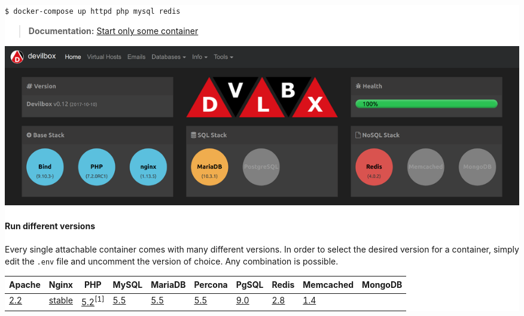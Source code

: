 ```bash
$ docker-compose up httpd php mysql redis
```
> **Documentation:**
> [Start only some container](https://devilbox.readthedocs.io/en/latest/getting-started/start-the-devilbox.html#start-some-container)

![Devilbox](docs/img/devilbox-dash-selective.png)

#### Run different versions

Every single attachable container comes with many different versions. In order to select the desired version for a container, simply edit the `.env` file and uncomment the version of choice. Any combination is possible.

<table>
  <thead>
    <tr>
      <th>Apache</th>
      <th>Nginx</th>
      <th>PHP</th>
      <th>MySQL</th>
      <th>MariaDB</th>
      <th>Percona</th>
      <th>PgSQL</th>
      <th>Redis</th>
      <th>Memcached</th>
      <th>MongoDB</th>
    </tr>
  </thead>
  <tbody>
    <tr>
      <td><a target="_blank" title="Apache 2.2"       href="https://github.com/devilbox/docker-apache-2.2">2.2</a></td>
      <td><a target="_blank" title="Nginx stable"     href="https://github.com/devilbox/docker-nginx-stable">stable</a></td>
      <td><a target="_blank" title="PHP 5.2"          href="https://github.com/devilbox/docker-php-fpm">5.2</a><sup>[1]</sup></td>
      <td><a target="_blank" title="MySQL 5.5"        href="https://github.com/cytopia/docker-mysql-5.5">5.5</a></td>
      <td><a target="_blank" title="MariaDB 5.5"      href="https://github.com/cytopia/docker-mariadb-5.5">5.5</a></td>
      <td><a target="_blank" title="PerconaDB 5.5"    href="https://github.com/cytopia/docker-percona-5.5">5.5</a></td>
      <td><a target="_blank" title="PgSQL 9.0"        href="https://github.com/docker-library/postgres">9.0</a></td>
      <td><a target="_blank" title="Redis 2.8"        href="https://github.com/docker-library/redis">2.8</a></td>
      <td><a target="_blank" title="Memcached 1.4"    href="https://github.com/docker-library/memcached">1.4</a></td>